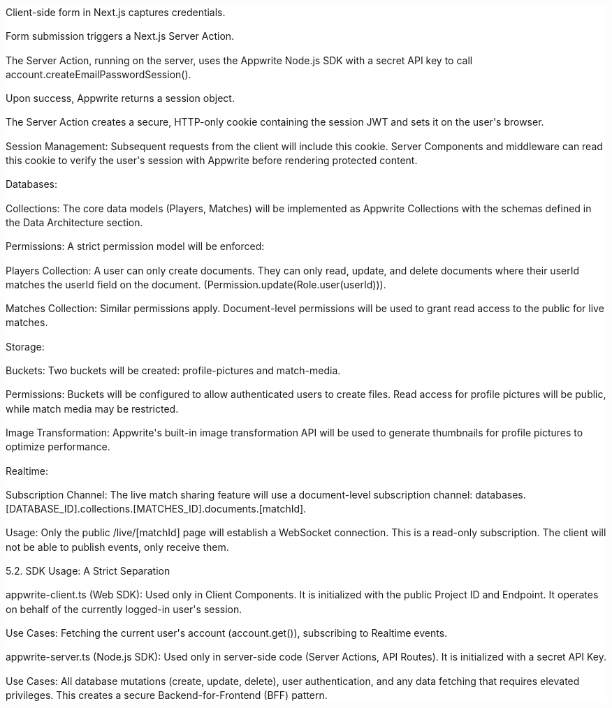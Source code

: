 Client-side form in Next.js captures credentials.

Form submission triggers a Next.js Server Action.

The Server Action, running on the server, uses the Appwrite Node.js SDK with a secret API key to call account.createEmailPasswordSession().

Upon success, Appwrite returns a session object.

The Server Action creates a secure, HTTP-only cookie containing the session JWT and sets it on the user's browser.

Session Management: Subsequent requests from the client will include this cookie. Server Components and middleware can read this cookie to verify the user's session with Appwrite before rendering protected content.

Databases:

Collections: The core data models (Players, Matches) will be implemented as Appwrite Collections with the schemas defined in the Data Architecture section.

Permissions: A strict permission model will be enforced:

Players Collection: A user can only create documents. They can only read, update, and delete documents where their userId matches the userId field on the document. (Permission.update(Role.user(userId))).

Matches Collection: Similar permissions apply. Document-level permissions will be used to grant read access to the public for live matches.

Storage:

Buckets: Two buckets will be created: profile-pictures and match-media.

Permissions: Buckets will be configured to allow authenticated users to create files. Read access for profile pictures will be public, while match media may be restricted.

Image Transformation: Appwrite's built-in image transformation API will be used to generate thumbnails for profile pictures to optimize performance.

Realtime:

Subscription Channel: The live match sharing feature will use a document-level subscription channel: databases.[DATABASE_ID].collections.[MATCHES_ID].documents.[matchId].

Usage: Only the public /live/[matchId] page will establish a WebSocket connection. This is a read-only subscription. The client will not be able to publish events, only receive them.

5.2. SDK Usage: A Strict Separation

appwrite-client.ts (Web SDK): Used only in Client Components. It is initialized with the public Project ID and Endpoint. It operates on behalf of the currently logged-in user's session.

Use Cases: Fetching the current user's account (account.get()), subscribing to Realtime events.

appwrite-server.ts (Node.js SDK): Used only in server-side code (Server Actions, API Routes). It is initialized with a secret API Key.

Use Cases: All database mutations (create, update, delete), user authentication, and any data fetching that requires elevated privileges. This creates a secure Backend-for-Frontend (BFF) pattern.
